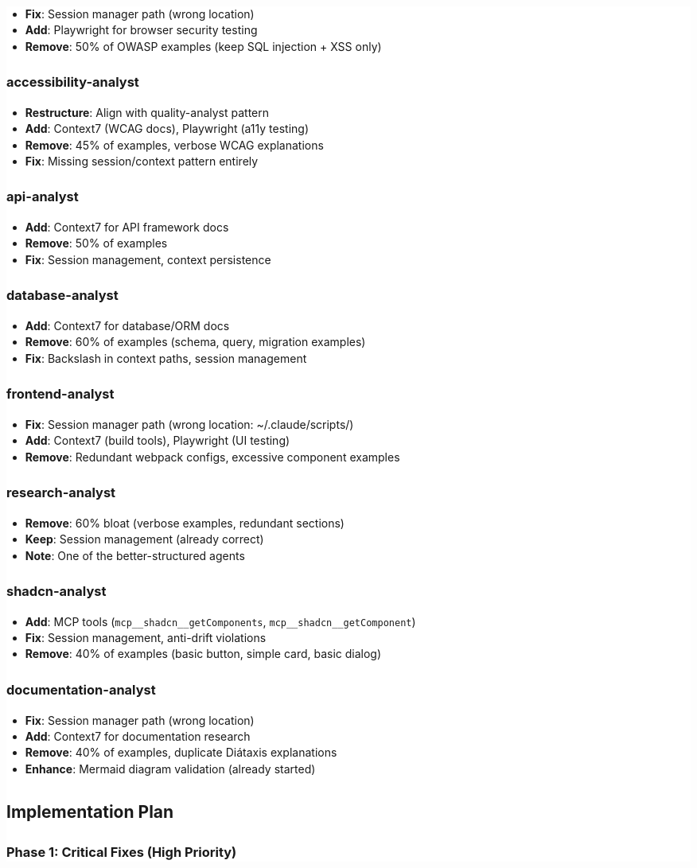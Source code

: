 - **Fix**: Session manager path (wrong location)
- **Add**: Playwright for browser security testing
- **Remove**: 50% of OWASP examples (keep SQL injection + XSS only)

### accessibility-analyst

- **Restructure**: Align with quality-analyst pattern
- **Add**: Context7 (WCAG docs), Playwright (a11y testing)
- **Remove**: 45% of examples, verbose WCAG explanations
- **Fix**: Missing session/context pattern entirely

### api-analyst

- **Add**: Context7 for API framework docs
- **Remove**: 50% of examples
- **Fix**: Session management, context persistence

### database-analyst

- **Add**: Context7 for database/ORM docs
- **Remove**: 60% of examples (schema, query, migration examples)
- **Fix**: Backslash in context paths, session management

### frontend-analyst

- **Fix**: Session manager path (wrong location: ~/.claude/scripts/)
- **Add**: Context7 (build tools), Playwright (UI testing)
- **Remove**: Redundant webpack configs, excessive component examples

### research-analyst

- **Remove**: 60% bloat (verbose examples, redundant sections)
- **Keep**: Session management (already correct)
- **Note**: One of the better-structured agents

### shadcn-analyst

- **Add**: MCP tools (`mcp__shadcn__getComponents`, `mcp__shadcn__getComponent`)
- **Fix**: Session management, anti-drift violations
- **Remove**: 40% of examples (basic button, simple card, basic dialog)

### documentation-analyst

- **Fix**: Session manager path (wrong location)
- **Add**: Context7 for documentation research
- **Remove**: 40% of examples, duplicate Diátaxis explanations
- **Enhance**: Mermaid diagram validation (already started)

## Implementation Plan

### Phase 1: Critical Fixes (High Priority)
